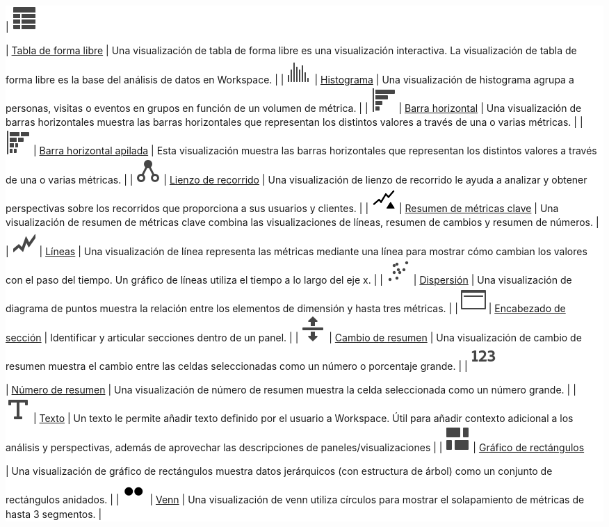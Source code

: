 | ![ViewTable](/help/assets/icons/ViewTable.svg)</p> | [Tabla de forma libre](/help/analysis-workspace/visualizations/freeform-table/freeform-table.md) | Una visualización de tabla de forma libre es una visualización interactiva. La visualización de tabla de forma libre es la base del análisis de datos en Workspace. |
| ![GraphHistogram](/help/assets/icons/Histogram.svg) | [Histograma](/help/analysis-workspace/visualizations/histogram.md) | Una visualización de histograma agrupa a personas, visitas o eventos en grupos en función de un volumen de métrica. |
| ![GraphBarHorizontal](/help/assets/icons/GraphBarHorizontal.svg) | [Barra horizontal](/help/analysis-workspace/visualizations/horizontal-bar.md) | Una visualización de barras horizontales muestra las barras horizontales que representan los distintos valores a través de una o varias métricas. |
| ![GraphBarHorizontalStacked](/help/assets/icons/GraphBarHorizontalStacked.svg) | [Barra horizontal apilada](/help/analysis-workspace/visualizations/horizontal-bar.md) | Esta visualización muestra las barras horizontales que representan los distintos valores a través de una o varias métricas. |
| ![Branch3](/help/assets/icons/Branch3.svg) | [Lienzo de recorrido](/help/analysis-workspace/visualizations/journey-canvas/journey-canvas.md) | Una visualización de lienzo de recorrido le ayuda a analizar y obtener perspectivas sobre los recorridos que proporciona a sus usuarios y clientes. |
| ![KeyMetrics](/help/assets/icons/KeyMetrics.svg) | [Resumen de métricas clave](/help/analysis-workspace/visualizations/key-metric.md) | Una visualización de resumen de métricas clave combina las visualizaciones de líneas, resumen de cambios y resumen de números. |
| ![TendenciaGráfico](/help/assets/icons/GraphTrend.svg) | [Líneas](/help/analysis-workspace/visualizations/line.md) | Una visualización de línea representa las métricas mediante una línea para mostrar cómo cambian los valores con el paso del tiempo. Un gráfico de líneas utiliza el tiempo a lo largo del eje x. |
| ![GraphScatter](/help/assets/icons/GraphScatter.svg) | [Dispersión](/help/analysis-workspace/visualizations/scatterplot.md) | Una visualización de diagrama de puntos muestra la relación entre los elementos de dimensión y hasta tres métricas.  |
| ![PageRule](/help/assets/icons/PageRule.svg) | [Encabezado de sección](section-header.md) | Identificar y articular secciones dentro de un panel. |
| ![MoveUpDown](/help/assets/icons/MoveUpDown.svg) | [Cambio de resumen](/help/analysis-workspace/visualizations/summary-number-change.md) | Una visualización de cambio de resumen muestra el cambio entre las celdas seleccionadas como un número o porcentaje grande. |
| ![123](/help/assets/icons/123.svg)</p> | [Número de resumen](/help/analysis-workspace/visualizations/summary-number-change.md) | Una visualización de número de resumen muestra la celda seleccionada como un número grande. |
| ![Texto](/help/assets/icons/Text.svg) | [Texto](/help/analysis-workspace/visualizations/text.md) | Un texto le permite añadir texto definido por el usuario a Workspace. Útil para añadir contexto adicional a los análisis y perspectivas, además de aprovechar las descripciones de paneles/visualizaciones |
| ![ModernGridView](/help/assets/icons/ModernGridView.svg) | [Gráfico de rectángulos](/help/analysis-workspace/visualizations/treemap.md)<p> | Una visualización de gráfico de rectángulos muestra datos jerárquicos (con estructura de árbol) como un conjunto de rectángulos anidados. |
| ![Tipo](/help/assets/icons/TwoDots.svg) | [Venn](/help/analysis-workspace/visualizations/venn.md) | Una visualización de venn utiliza círculos para mostrar el solapamiento de métricas de hasta 3 segmentos. |
